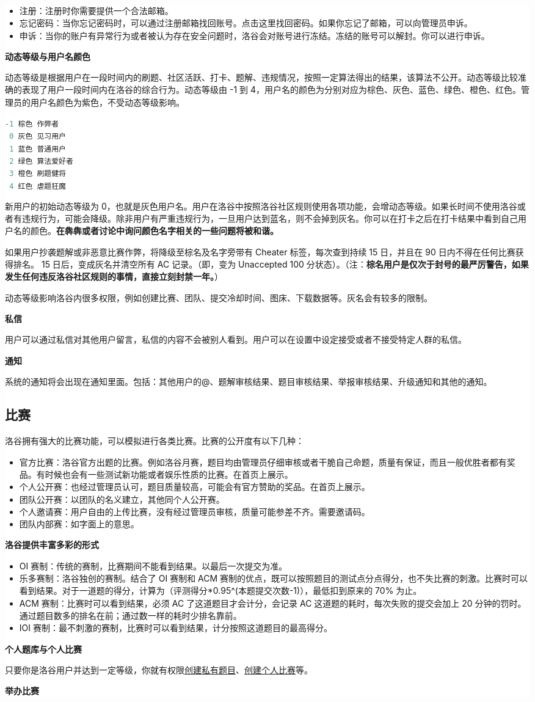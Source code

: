 
- 注册：注册时你需要提供一个合法邮箱。
- 忘记密码：当你忘记密码时，可以通过注册邮箱找回账号。点击这里找回密码。如果你忘记了邮箱，可以向管理员申诉。
- 申诉：当你的账户有异常行为或者被认为存在安全问题时，洛谷会对账号进行冻结。冻结的账号可以解封。你可以进行申诉。

**动态等级与用户名颜色**

动态等级是根据用户在一段时间内的刷题、社区活跃、打卡、题解、违规情况，按照一定算法得出的结果，该算法不公开。动态等级比较准确的表现了用户一段时间内在洛谷的综合行为。动态等级由 -1 到 4，用户名的颜色为分别对应为棕色、灰色、蓝色、绿色、橙色、红色。管理员的用户名颜色为紫色，不受动态等级影响。

```cpp
-1 棕色 作弊者
 0 灰色 见习用户 
 1 蓝色 普通用户 
 2 绿色 算法爱好者
 3 橙色 刷题健将
 4 红色 虐题狂魔
```
新用户的初始动态等级为 0，也就是灰色用户名。用户在洛谷中按照洛谷社区规则使用各项功能，会增动态等级。如果长时间不使用洛谷或者有违规行为，可能会降级。除非用户有严重违规行为，一旦用户达到蓝名，则不会掉到灰名。你可以在打卡之后在打卡结果中看到自己用户名的颜色。**在犇犇或者讨论中询问颜色名字相关的一些问题将被和谐。**

如果用户抄袭题解或非恶意比赛作弊，将降级至棕名及名字旁带有 Cheater 标签，每次查到持续 15 日，并且在 90 日内不得在任何比赛获得排名。 15 日后，变成灰名并清空所有 AC 记录。（即，变为 Unaccepted 100 分状态）。（注：**棕名用户是仅次于封号的最严厉警告，如果发生任何违反洛谷社区规则的事情，直接立刻封禁一年。**）

动态等级影响洛谷内很多权限，例如创建比赛、团队、提交冷却时间、图床、下载数据等。灰名会有较多的限制。

**私信**

用户可以通过私信对其他用户留言，私信的内容不会被别人看到。用户可以在设置中设定接受或者不接受特定人群的私信。

**通知**

系统的通知将会出现在通知里面。包括：其他用户的@、题解审核结果、题目审核结果、举报审核结果、升级通知和其他的通知。

## 比赛

洛谷拥有强大的比赛功能，可以模拟进行各类比赛。比赛的公开度有以下几种：

- 官方比赛：洛谷官方出题的比赛。例如洛谷月赛，题目均由管理员仔细审核或者干脆自己命题，质量有保证，而且一般优胜者都有奖品。有时候也会有一些测试新功能或者娱乐性质的比赛。在首页上展示。
- 个人公开赛：也经过管理员认可，题目质量较高，可能会有官方赞助的奖品。在首页上展示。
- 团队公开赛：以团队的名义建立，其他同个人公开赛。
- 个人邀请赛：用户自由的上传比赛，没有经过管理员审核，质量可能参差不齐。需要邀请码。
- 团队内部赛：如字面上的意思。

**洛谷提供丰富多彩的形式**

- OI 赛制：传统的赛制，比赛期间不能看到结果。以最后一次提交为准。
- 乐多赛制：洛谷独创的赛制。结合了 OI 赛制和 ACM 赛制的优点，既可以按照题目的测试点分点得分，也不失比赛的刺激。比赛时可以看到结果。对于一道题的得分，计算为（评测得分\*0.95^(本题提交次数-1)），最低扣到原来的 70% 为止。
- ACM 赛制：比赛时可以看到结果，必须 AC 了这道题目才会计分，会记录 AC 这道题的耗时，每次失败的提交会加上 20 分钟的罚时。通过题目数多的排名在前；通过数一样的耗时少排名靠前。
- IOI 赛制：最不刺激的赛制，比赛时可以看到结果，计分按照这道题目的最高得分。

**个人题库与个人比赛**

只要你是洛谷用户并达到一定等级，你就有权限[创建私有题目](https://www.luogu.com.cn/app/userproblem)、[创建个人比赛](https://www.luogu.com.cn/app/userproblem)等。

**举办比赛**
